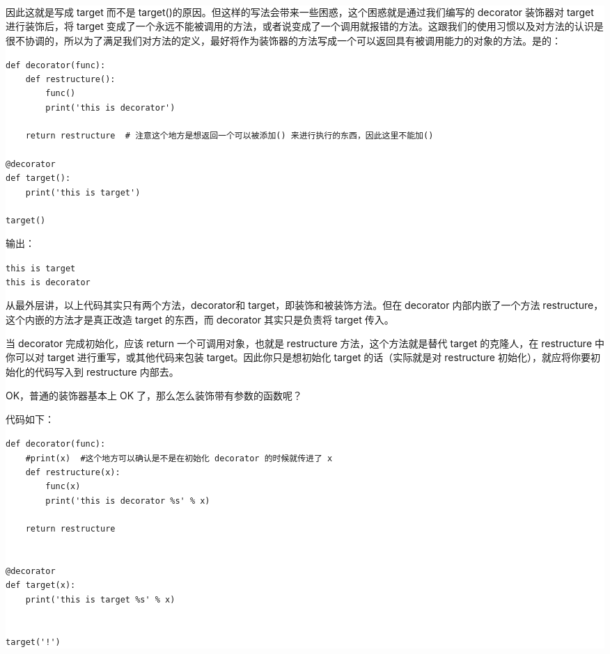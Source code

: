 因此这就是写成 target 而不是 target()的原因。但这样的写法会带来一些困惑，这个困惑就是通过我们编写的 decorator 装饰器对 target 进行装饰后，将 target 变成了一个永远不能被调用的方法，或者说变成了一个调用就报错的方法。这跟我们的使用习惯以及对方法的认识是很不协调的，所以为了满足我们对方法的定义，最好将作为装饰器的方法写成一个可以返回具有被调用能力的对象的方法。是的：

```
def decorator(func):
    def restructure():
        func()
        print('this is decorator')

    return restructure  # 注意这个地方是想返回一个可以被添加() 来进行执行的东西，因此这里不能加()

@decorator
def target():
    print('this is target')

target()
```

输出：


```
this is target
this is decorator
```


从最外层讲，以上代码其实只有两个方法，decorator和 target，即装饰和被装饰方法。但在 decorator 内部内嵌了一个方法 restructure，这个内嵌的方法才是真正改造 target 的东西，而 decorator 其实只是负责将 target 传入。

当 decorator 完成初始化，应该 return 一个可调用对象，也就是 restructure 方法，这个方法就是替代 target 的克隆人，在 restructure 中你可以对 target 进行重写，或其他代码来包装 target。因此你只是想初始化 target 的话（实际就是对 restructure 初始化），就应将你要初始化的代码写入到 restructure 内部去。

OK，普通的装饰器基本上 OK 了，那么怎么装饰带有参数的函数呢？

代码如下：


```
def decorator(func):
    #print(x)  #这个地方可以确认是不是在初始化 decorator 的时候就传进了 x
    def restructure(x):
        func(x)
        print('this is decorator %s' % x)

    return restructure


@decorator
def target(x):
    print('this is target %s' % x)


target('!')
```

